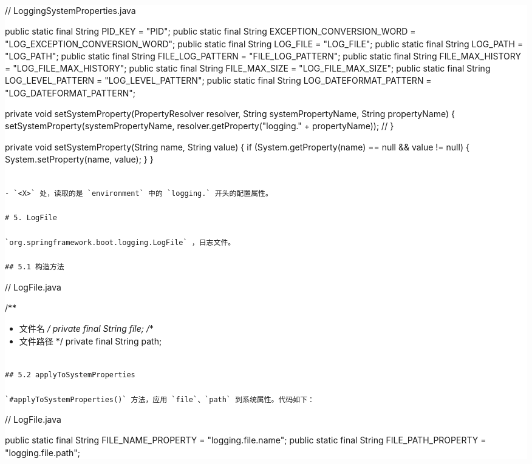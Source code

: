   // LoggingSystemProperties.java
  
  public static final String PID_KEY = "PID";
  public static final String EXCEPTION_CONVERSION_WORD = "LOG_EXCEPTION_CONVERSION_WORD";
  public static final String LOG_FILE = "LOG_FILE";
  public static final String LOG_PATH = "LOG_PATH";
  public static final String FILE_LOG_PATTERN = "FILE_LOG_PATTERN";
  public static final String FILE_MAX_HISTORY = "LOG_FILE_MAX_HISTORY";
  public static final String FILE_MAX_SIZE = "LOG_FILE_MAX_SIZE";
  public static final String LOG_LEVEL_PATTERN = "LOG_LEVEL_PATTERN";
  public static final String LOG_DATEFORMAT_PATTERN = "LOG_DATEFORMAT_PATTERN";
  
  private void setSystemProperty(PropertyResolver resolver, String systemPropertyName, String propertyName) {
  	setSystemProperty(systemPropertyName, resolver.getProperty("logging." + propertyName)); // <X>
  }
  
  private void setSystemProperty(String name, String value) {
  	if (System.getProperty(name) == null && value != null) {
  		System.setProperty(name, value);
  	}
  }
  ```

  - `<X>` 处，读取的是 `environment` 中的 `logging.` 开头的配置属性。

# 5. LogFile

`org.springframework.boot.logging.LogFile` ，日志文件。

## 5.1 构造方法

```
// LogFile.java

/**
 * 文件名
 */
private final String file;
/**
 * 文件路径
 */
private final String path;
```

## 5.2 applyToSystemProperties

`#applyToSystemProperties()` 方法，应用 `file`、`path` 到系统属性。代码如下：

```
// LogFile.java

public static final String FILE_NAME_PROPERTY = "logging.file.name";
public static final String FILE_PATH_PROPERTY = "logging.file.path";
